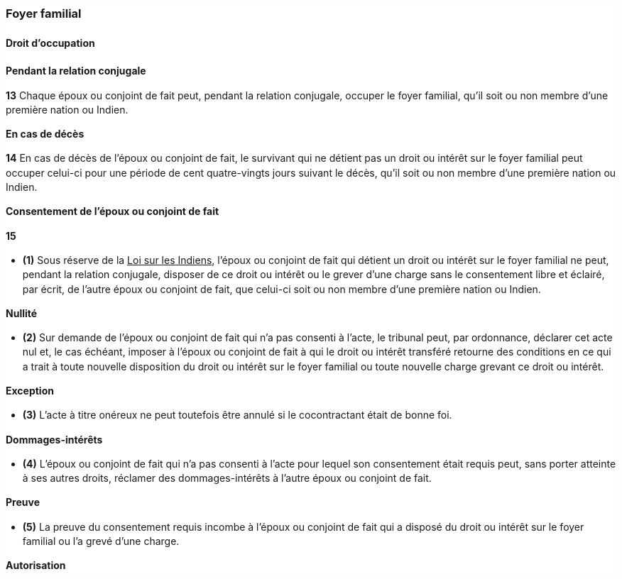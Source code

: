


### Foyer familial



#### Droit d’occupation



**Pendant la relation conjugale**

**13** Chaque époux ou conjoint de fait peut, pendant la relation conjugale, occuper le foyer familial, qu’il soit ou non membre d’une première nation ou Indien.




**En cas de décès**

**14** En cas de décès de l’époux ou conjoint de fait, le survivant qui ne détient pas un droit ou intérêt sur le foyer familial peut occuper celui-ci pour une période de cent quatre-vingts jours suivant le décès, qu’il soit ou non membre d’une première nation ou Indien.




**Consentement de l’époux ou conjoint de fait**

**15** 

- **(1)** Sous réserve de la [Loi sur les Indiens](/fr/Lois/Lois%20révisées%20du%20Canada/I/I-5.md), l’époux ou conjoint de fait qui détient un droit ou intérêt sur le foyer familial ne peut, pendant la relation conjugale, disposer de ce droit ou intérêt ou le grever d’une charge sans le consentement libre et éclairé, par écrit, de l’autre époux ou conjoint de fait, que celui-ci soit ou non membre d’une première nation ou Indien.

**Nullité**

- **(2)** Sur demande de l’époux ou conjoint de fait qui n’a pas consenti à l’acte, le tribunal peut, par ordonnance, déclarer cet acte nul et, le cas échéant, imposer à l’époux ou conjoint de fait à qui le droit ou intérêt transféré retourne des conditions en ce qui a trait à toute nouvelle disposition du droit ou intérêt sur le foyer familial ou toute nouvelle charge grevant ce droit ou intérêt.

**Exception**

- **(3)** L’acte à titre onéreux ne peut toutefois être annulé si le cocontractant était de bonne foi.

**Dommages-intérêts**

- **(4)** L’époux ou conjoint de fait qui n’a pas consenti à l’acte pour lequel son consentement était requis peut, sans porter atteinte à ses autres droits, réclamer des dommages-intérêts à l’autre époux ou conjoint de fait.

**Preuve**

- **(5)** La preuve du consentement requis incombe à l’époux ou conjoint de fait qui a disposé du droit ou intérêt sur le foyer familial ou l’a grevé d’une charge.

**Autorisation**
